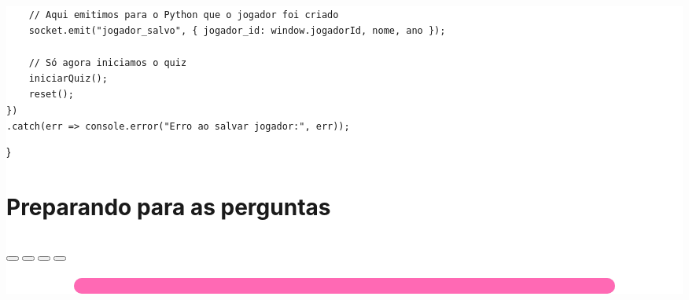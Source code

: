         // Aqui emitimos para o Python que o jogador foi criado
        socket.emit("jogador_salvo", { jogador_id: window.jogadorId, nome, ano });

        // Só agora iniciamos o quiz
        iniciarQuiz();
        reset();
    })
    .catch(err => console.error("Erro ao salvar jogador:", err));
}

</script>
 

<div class="screen" id="loadingScreen">
  <div class="loading-wrapper">
    <h1>
      Preparando para as perguntas
      <span class="dots">
        <span class="dot"></span>
        <span class="dot"></span>
        <span class="dot"></span>
      </span>
    </h1>
  </div>
  </div>

<div class = "screen" id="questionScreen">
<h3 id="progressoPergunta"></h3>
  <h2 id="pergunta"></h2>
  <div class="options">
    <button onclick="responder(0)" id="opt0" class="opcao-vermelho"></button>
    <button onclick="responder(1)" id="opt1" class="opcao-azul"></button>
    <button onclick="responder(2)" id="opt2" class="opcao-amarelo"></button>
    <button onclick="responder(3)" id="opt3" class="opcao-verde"></button>
  </div>
  

  
  <div id="timerBar" style="width: 80%; height: 20px; background: #ddd; border-radius: 15px; margin: 20px auto;">
    <div id="preenchimentoBarra" style="width: 100%; height: 100%; background: #ff69b4; border-radius: 15px;"></div>
  </div>
  </div>
  



<div class="screen" id="feedbackScreen">
  <h1 id="feedbackMsg"></h1>
   <div id="imgErro" class="erro">
  <div class="olho esq" id="olhoEsq"></div>
  <div class="olho dir" id="olhoDir"></div>
  <div class="boca"></div>
</div>

   <div id="imgAcerto" class="acerto">
  <div class="olho esq"></div>
  <div class="olho dir"></div>
  <div class="boca"></div>
</div>

